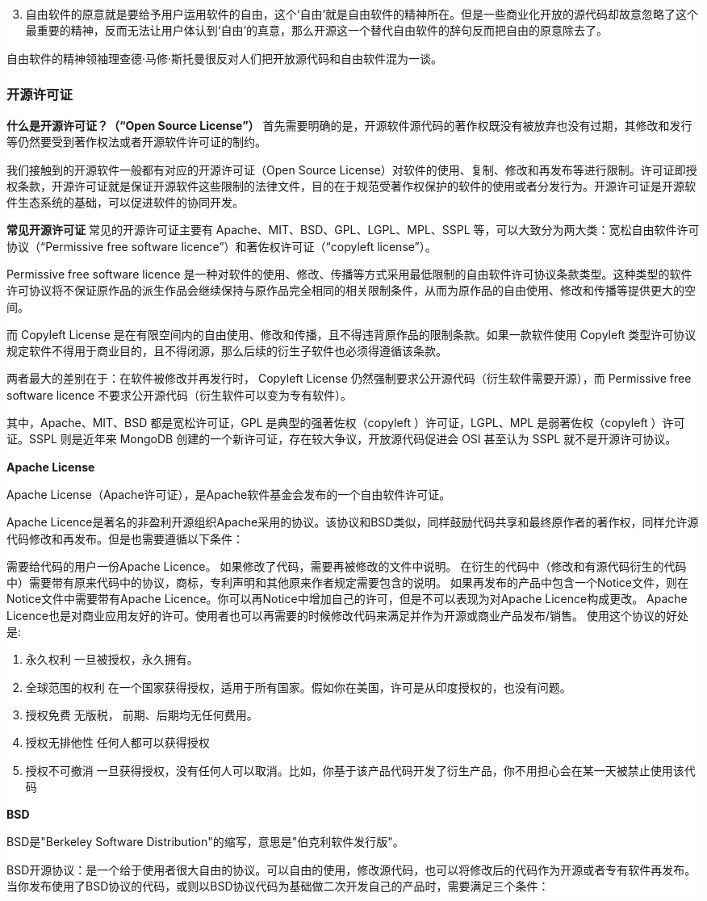  3. 自由软件的原意就是要给予用户运用软件的自由，这个‘自由’就是自由软件的精神所在。但是一些商业化开放的源代码却故意忽略了这个最重要的精神，反而无法让用户体认到‘自由’的真意，那么开源这一个替代自由软件的辞句反而把自由的原意除去了。

自由软件的精神领袖理查德·马修·斯托曼很反对人们把开放源代码和自由软件混为一谈。


### 开源许可证

**什么是开源许可证？（“Open Source License”）**
首先需要明确的是，开源软件源代码的著作权既没有被放弃也没有过期，其修改和发行等仍然要受到著作权法或者开源软件许可证的制约。

我们接触到的开源软件一般都有对应的开源许可证（Open Source License）对软件的使用、复制、修改和再发布等进行限制。许可证即授权条款，开源许可证就是保证开源软件这些限制的法律文件，目的在于规范受著作权保护的软件的使用或者分发行为。开源许可证是开源软件生态系统的基础，可以促进软件的协同开发。

**常见开源许可证**
常见的开源许可证主要有 Apache、MIT、BSD、GPL、LGPL、MPL、SSPL 等，可以大致分为两大类：宽松自由软件许可协议（“Permissive free software licence”）和著佐权许可证（“copyleft license”）。

Permissive free software licence 是一种对软件的使用、修改、传播等方式采用最低限制的自由软件许可协议条款类型。这种类型的软件许可协议将不保证原作品的派生作品会继续保持与原作品完全相同的相关限制条件，从而为原作品的自由使用、修改和传播等提供更大的空间。

而 Copyleft License 是在有限空间内的自由使用、修改和传播，且不得违背原作品的限制条款。如果一款软件使用 Copyleft 类型许可协议规定软件不得用于商业目的，且不得闭源，那么后续的衍生子软件也必须得遵循该条款。

两者最大的差别在于：在软件被修改并再发行时， Copyleft License 仍然强制要求公开源代码（衍生软件需要开源），而 Permissive free software licence 不要求公开源代码（衍生软件可以变为专有软件）。

其中，Apache、MIT、BSD 都是宽松许可证，GPL 是典型的强著佐权（copyleft ）许可证，LGPL、MPL 是弱著佐权（copyleft ）许可证。SSPL 则是近年来 MongoDB 创建的一个新许可证，存在较大争议，开放源代码促进会 OSI 甚至认为 SSPL 就不是开源许可协议。


**Apache License**

Apache License（Apache许可证），是Apache软件基金会发布的一个自由软件许可证。

Apache Licence是著名的非盈利开源组织Apache采用的协议。该协议和BSD类似，同样鼓励代码共享和最终原作者的著作权，同样允许源代码修改和再发布。但是也需要遵循以下条件：

需要给代码的用户一份Apache Licence。
如果修改了代码，需要再被修改的文件中说明。
在衍生的代码中（修改和有源代码衍生的代码中）需要带有原来代码中的协议，商标，专利声明和其他原来作者规定需要包含的说明。
如果再发布的产品中包含一个Notice文件，则在Notice文件中需要带有Apache Licence。你可以再Notice中增加自己的许可，但是不可以表现为对Apache Licence构成更改。
Apache Licence也是对商业应用友好的许可。使用者也可以再需要的时候修改代码来满足并作为开源或商业产品发布/销售。
使用这个协议的好处是:

1. 永久权利 一旦被授权，永久拥有。

2. 全球范围的权利 在一个国家获得授权，适用于所有国家。假如你在美国，许可是从印度授权的，也没有问题。

3. 授权免费 无版税， 前期、后期均无任何费用。

4. 授权无排他性 任何人都可以获得授权

5. 授权不可撤消 一旦获得授权，没有任何人可以取消。比如，你基于该产品代码开发了衍生产品，你不用担心会在某一天被禁止使用该代码

**BSD**

BSD是"Berkeley Software Distribution"的缩写，意思是"伯克利软件发行版"。

BSD开源协议：是一个给于使用者很大自由的协议。可以自由的使用，修改源代码，也可以将修改后的代码作为开源或者专有软件再发布。 当你发布使用了BSD协议的代码，或则以BSD协议代码为基础做二次开发自己的产品时，需要满足三个条件：
